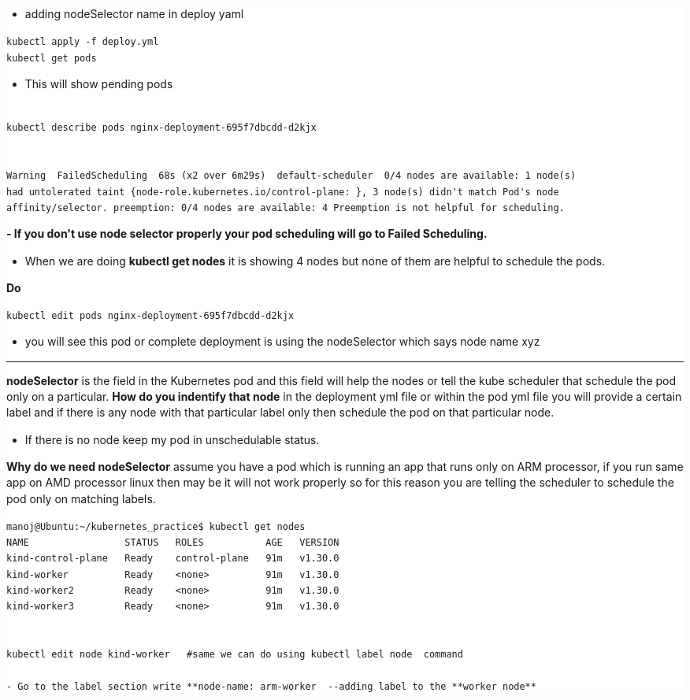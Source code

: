 - adding nodeSelector name in deploy yaml

```
kubectl apply -f deploy.yml
kubectl get pods    

```

- This will show pending pods



```

kubectl describe pods nginx-deployment-695f7dbcdd-d2kjx
 	

Warning  FailedScheduling  68s (x2 over 6m29s)  default-scheduler  0/4 nodes are available: 1 node(s) 
had untolerated taint {node-role.kubernetes.io/control-plane: }, 3 node(s) didn't match Pod's node 
affinity/selector. preemption: 0/4 nodes are available: 4 Preemption is not helpful for scheduling.

```


**- If you don't use node selector properly your pod scheduling will go to Failed Scheduling.**
- When we are doing **kubectl get nodes** it is showing 4 nodes but none of them are helpful to schedule the pods.

**Do**
```
kubectl edit pods nginx-deployment-695f7dbcdd-d2kjx

```
- you will see this pod or complete deployment is using the nodeSelector which says node name xyz 

------------------------------------------------------------------------


**nodeSelector** is the field in the Kubernetes pod and this field will help the nodes or tell the kube
scheduler that schedule the pod only on a particular.
**How do you indentify that node** in the deployment yml file or within the pod yml file you will provide a certain label
and if there is any node with that particular label only then schedule the pod on that particular node.

- If there is no node keep my pod in unschedulable status.

**Why do we need nodeSelector** assume you have a pod which is running an app that runs only on ARM processor, if you run same app on AMD processor linux then may be it will not work properly so for this reason you are telling the scheduler to schedule the pod
only on matching labels.


```
manoj@Ubuntu:~/kubernetes_practice$ kubectl get nodes
NAME                 STATUS   ROLES           AGE   VERSION
kind-control-plane   Ready    control-plane   91m   v1.30.0
kind-worker          Ready    <none>          91m   v1.30.0
kind-worker2         Ready    <none>          91m   v1.30.0
kind-worker3         Ready    <none>          91m   v1.30.0


kubectl edit node kind-worker   #same we can do using kubectl label node  command

- Go to the label section write **node-name: arm-worker  --adding label to the **worker node**

```
